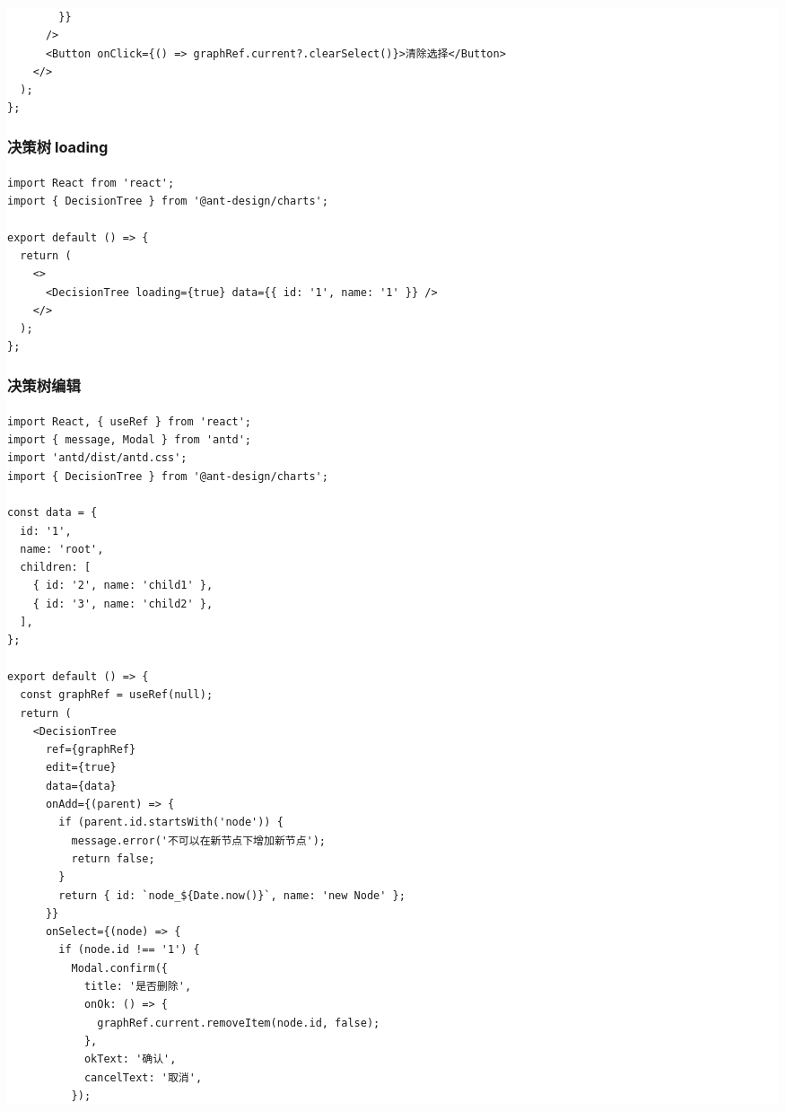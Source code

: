 ```tsx
        }}
      />
      <Button onClick={() => graphRef.current?.clearSelect()}>清除选择</Button>
    </>
  );
};
```

### 决策树 loading

```tsx
import React from 'react';
import { DecisionTree } from '@ant-design/charts';

export default () => {
  return (
    <>
      <DecisionTree loading={true} data={{ id: '1', name: '1' }} />
    </>
  );
};
```

### 决策树编辑

```tsx
import React, { useRef } from 'react';
import { message, Modal } from 'antd';
import 'antd/dist/antd.css';
import { DecisionTree } from '@ant-design/charts';

const data = {
  id: '1',
  name: 'root',
  children: [
    { id: '2', name: 'child1' },
    { id: '3', name: 'child2' },
  ],
};

export default () => {
  const graphRef = useRef(null);
  return (
    <DecisionTree
      ref={graphRef}
      edit={true}
      data={data}
      onAdd={(parent) => {
        if (parent.id.startsWith('node')) {
          message.error('不可以在新节点下增加新节点');
          return false;
        }
        return { id: `node_${Date.now()}`, name: 'new Node' };
      }}
      onSelect={(node) => {
        if (node.id !== '1') {
          Modal.confirm({
            title: '是否删除',
            onOk: () => {
              graphRef.current.removeItem(node.id, false);
            },
            okText: '确认',
            cancelText: '取消',
          });
```